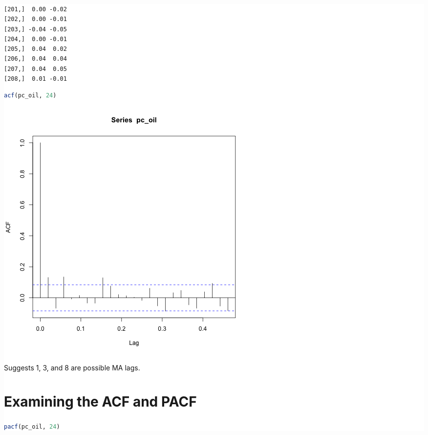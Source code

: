 ```
[201,]  0.00 -0.02
[202,]  0.00 -0.01
[203,] -0.04 -0.05
[204,]  0.00 -0.01
[205,]  0.04  0.02
[206,]  0.04  0.04
[207,]  0.04  0.05
[208,]  0.01 -0.01
```

```r
acf(pc_oil, 24)
```

![plot of chunk unnamed-chunk-8](Slides_day2-figure/unnamed-chunk-8-2.png)

Suggests 1, 3, and 8 are possible MA lags.

Examining the ACF and PACF
========================================================


```r
pacf(pc_oil, 24)
```
